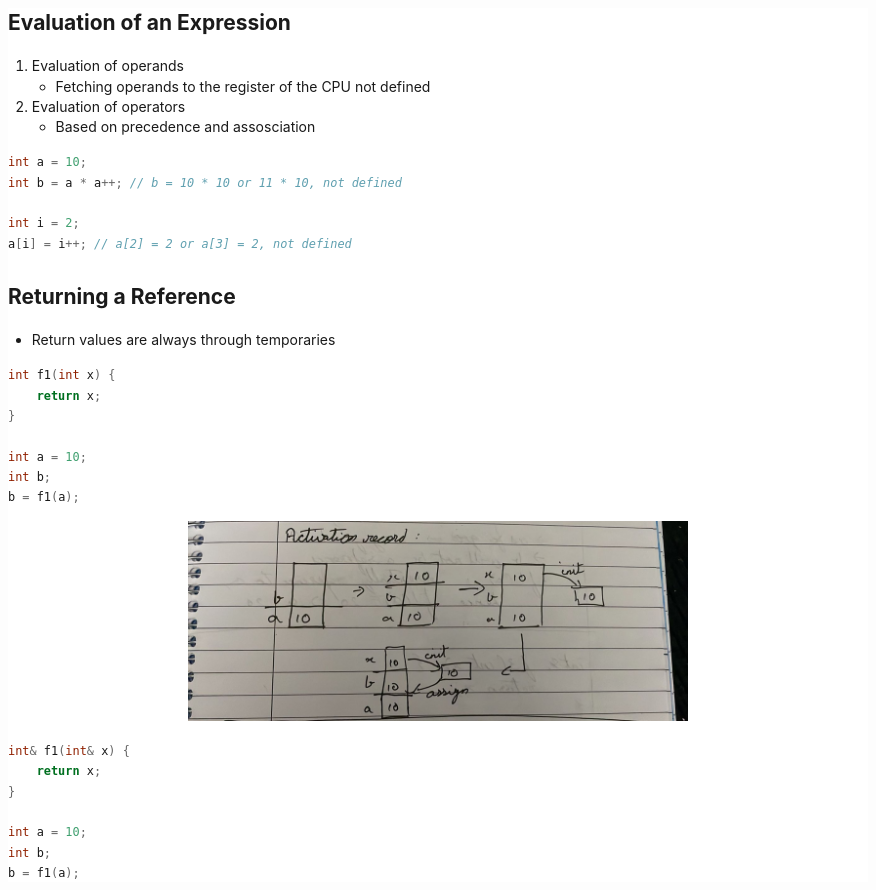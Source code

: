 ## Evaluation of an Expression
1. Evaluation of operands
    - Fetching operands to the register of the CPU not defined
2. Evaluation of operators
    - Based on precedence and assosciation

```cpp
int a = 10;
int b = a * a++; // b = 10 * 10 or 11 * 10, not defined

int i = 2;
a[i] = i++; // a[2] = 2 or a[3] = 2, not defined
```

## Returning a Reference
- Return values are always through temporaries

```cpp
int f1(int x) {
    return x;
}

int a = 10;
int b;
b = f1(a);
```

<p align="center">
    <img src="./images/return_reference_1.png" width=500>
</p>


```cpp
int& f1(int& x) {
    return x;
}

int a = 10;
int b;
b = f1(a);
```
